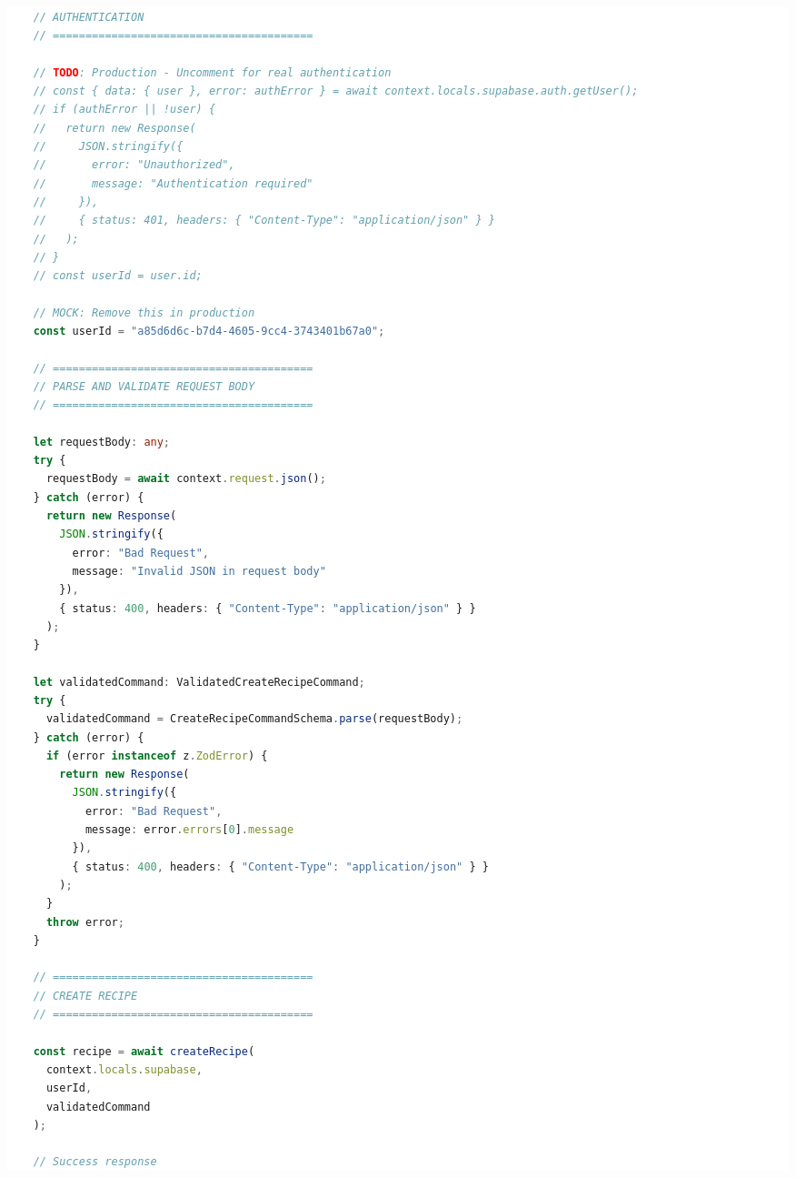 ```typescript
    // AUTHENTICATION
    // ========================================

    // TODO: Production - Uncomment for real authentication
    // const { data: { user }, error: authError } = await context.locals.supabase.auth.getUser();
    // if (authError || !user) {
    //   return new Response(
    //     JSON.stringify({
    //       error: "Unauthorized",
    //       message: "Authentication required"
    //     }),
    //     { status: 401, headers: { "Content-Type": "application/json" } }
    //   );
    // }
    // const userId = user.id;

    // MOCK: Remove this in production
    const userId = "a85d6d6c-b7d4-4605-9cc4-3743401b67a0";

    // ========================================
    // PARSE AND VALIDATE REQUEST BODY
    // ========================================

    let requestBody: any;
    try {
      requestBody = await context.request.json();
    } catch (error) {
      return new Response(
        JSON.stringify({
          error: "Bad Request",
          message: "Invalid JSON in request body"
        }),
        { status: 400, headers: { "Content-Type": "application/json" } }
      );
    }

    let validatedCommand: ValidatedCreateRecipeCommand;
    try {
      validatedCommand = CreateRecipeCommandSchema.parse(requestBody);
    } catch (error) {
      if (error instanceof z.ZodError) {
        return new Response(
          JSON.stringify({
            error: "Bad Request",
            message: error.errors[0].message
          }),
          { status: 400, headers: { "Content-Type": "application/json" } }
        );
      }
      throw error;
    }

    // ========================================
    // CREATE RECIPE
    // ========================================

    const recipe = await createRecipe(
      context.locals.supabase,
      userId,
      validatedCommand
    );

    // Success response
```